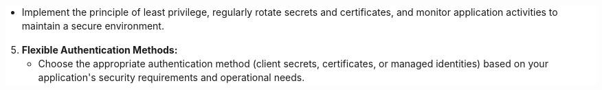    - Implement the principle of least privilege, regularly rotate secrets and certificates, and monitor application activities to maintain a secure environment.

5. **Flexible Authentication Methods:**
   - Choose the appropriate authentication method (client secrets, certificates, or managed identities) based on your application's security requirements and operational needs.
